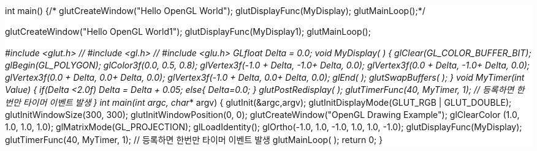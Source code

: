 


int main()
{/*
 glutCreateWindow("Hello OpenGL World");
 glutDisplayFunc(MyDisplay);
  glutMainLoop();*/


	
 glutCreateWindow("Hello OpenGL World1");
 glutDisplayFunc(MyDisplay1);
 glutMainLoop();















*#include <glut.h>
 // #include <gl.h>
 // #include <glu.h>
 GLfloat Delta = 0.0;
 void MyDisplay( ) {
 glClear(GL_COLOR_BUFFER_BIT);
 glBegin(GL_POLYGON);
 glColor3f(0.0, 0.5, 0.8);
 glVertex3f(-1.0 + Delta, -1.0+ Delta, 0.0);
 glVertex3f(0.0 + Delta, -1.0+ Delta, 0.0);
 glVertex3f(0.0 + Delta, 0.0+ Delta, 0.0);
 glVertex3f(-1.0 + Delta, 0.0+ Delta, 0.0);
 glEnd( );
 glutSwapBuffers( );
 }
 void MyTimer(int Value) {
 if(Delta <2.0f)
 Delta = Delta + 0.05;
 else{
 Delta=0.0;
 }
 glutPostRedisplay( );
 glutTimerFunc(40, MyTimer, 1); // 등록하면 한번만 타이머 이벤트 발생
}
int main(int argc, char** argv) {
 glutInit(&argc,argv);
 glutInitDisplayMode(GLUT_RGB | GLUT_DOUBLE);
 glutInitWindowSize(300, 300);
 glutInitWindowPosition(0, 0);
 glutCreateWindow("OpenGL Drawing Example");
 glClearColor (1.0, 1.0, 1.0, 1.0);
 glMatrixMode(GL_PROJECTION);
 glLoadIdentity();
 glOrtho(-1.0, 1.0, -1.0, 1.0, 1.0, -1.0);
 glutDisplayFunc(MyDisplay);
 glutTimerFunc(40, MyTimer, 1); // 등록하면 한번만 타이머 이벤트 발생
glutMainLoop( );
 return 0;
 }
